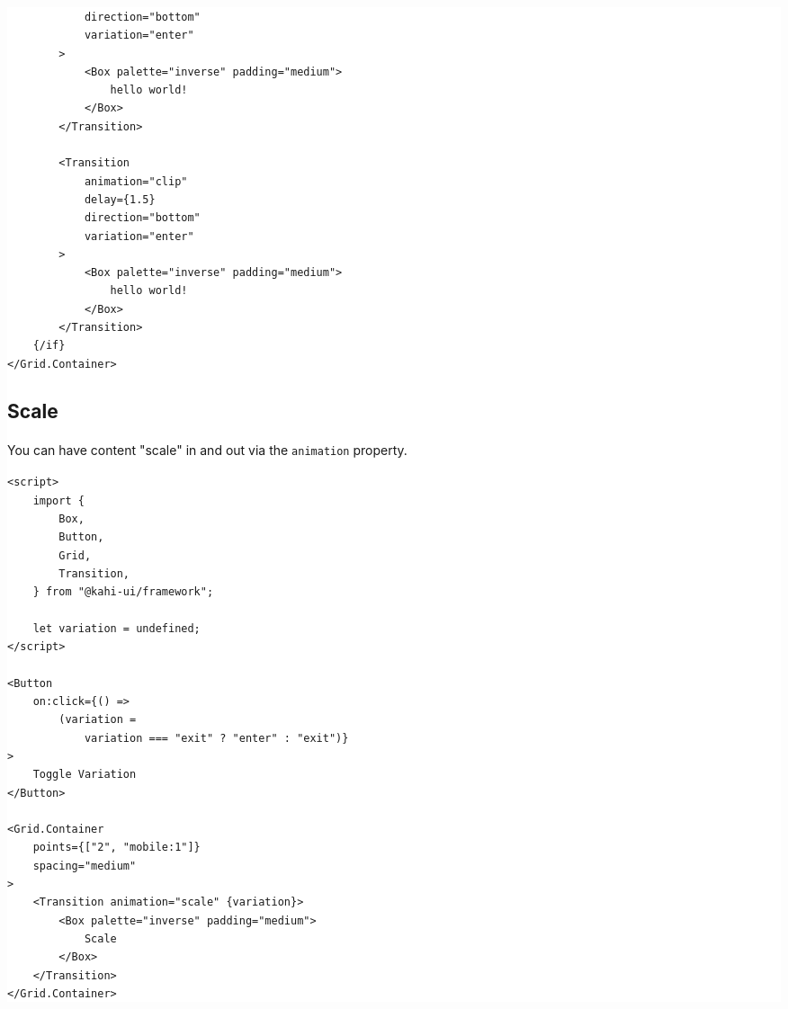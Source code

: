 ```svelte {title="Transition Clip DOM" mode="repl"}
            direction="bottom"
            variation="enter"
        >
            <Box palette="inverse" padding="medium">
                hello world!
            </Box>
        </Transition>

        <Transition
            animation="clip"
            delay={1.5}
            direction="bottom"
            variation="enter"
        >
            <Box palette="inverse" padding="medium">
                hello world!
            </Box>
        </Transition>
    {/if}
</Grid.Container>
```

## Scale

You can have content "scale" in and out via the `animation` property.

```svelte {title="Transition Scale" mode="repl"}
<script>
    import {
        Box,
        Button,
        Grid,
        Transition,
    } from "@kahi-ui/framework";

    let variation = undefined;
</script>

<Button
    on:click={() =>
        (variation =
            variation === "exit" ? "enter" : "exit")}
>
    Toggle Variation
</Button>

<Grid.Container
    points={["2", "mobile:1"]}
    spacing="medium"
>
    <Transition animation="scale" {variation}>
        <Box palette="inverse" padding="medium">
            Scale
        </Box>
    </Transition>
</Grid.Container>
```
